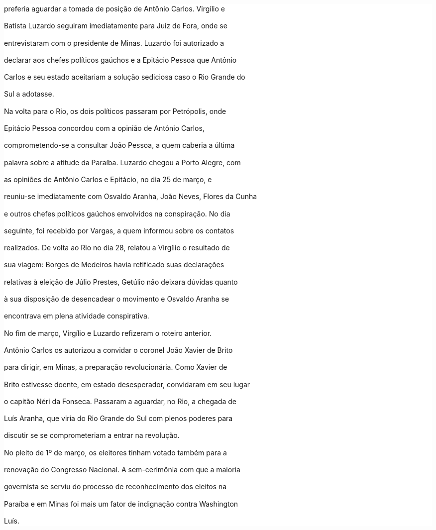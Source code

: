 preferia aguardar a tomada de posição de Antônio Carlos. Virgílio e

Batista Luzardo seguiram imediatamente para Juiz de Fora, onde se

entrevistaram com o presidente de Minas. Luzardo foi autorizado a

declarar aos chefes políticos gaúchos e a Epitácio Pessoa que Antônio

Carlos e seu estado aceitariam a solução sediciosa caso o Rio Grande do

Sul a adotasse.



Na volta para o Rio, os dois políticos passaram por Petrópolis, onde

Epitácio Pessoa concordou com a opinião de Antônio Carlos,

comprometendo-se a consultar João Pessoa, a quem caberia a última

palavra sobre a atitude da Paraíba. Luzardo chegou a Porto Alegre, com

as opiniões de Antônio Carlos e Epitácio, no dia 25 de março, e

reuniu-se imediatamente com Osvaldo Aranha, João Neves, Flores da Cunha

e outros chefes políticos gaúchos envolvidos na conspiração. No dia

seguinte, foi recebido por Vargas, a quem informou sobre os contatos

realizados. De volta ao Rio no dia 28, relatou a Virgílio o resultado de

sua viagem: Borges de Medeiros havia retificado suas declarações

relativas à eleição de Júlio Prestes, Getúlio não deixara dúvidas quanto

à sua disposição de desencadear o movimento e Osvaldo Aranha se

encontrava em plena atividade conspirativa.



No fim de março, Virgílio e Luzardo refizeram o roteiro anterior.

Antônio Carlos os autorizou a convidar o coronel João Xavier de Brito

para dirigir, em Minas, a preparação revolucionária. Como Xavier de

Brito estivesse doente, em estado desesperador, convidaram em seu lugar

o capitão Néri da Fonseca. Passaram a aguardar, no Rio, a chegada de

Luís Aranha, que viria do Rio Grande do Sul com plenos poderes para

discutir se se comprometeriam a entrar na revolução.



No pleito de 1º de março, os eleitores tinham votado também para a

renovação do Congresso Nacional. A sem-cerimônia com que a maioria

governista se serviu do processo de reconhecimento dos eleitos na

Paraíba e em Minas foi mais um fator de indignação contra Washington

Luís.
